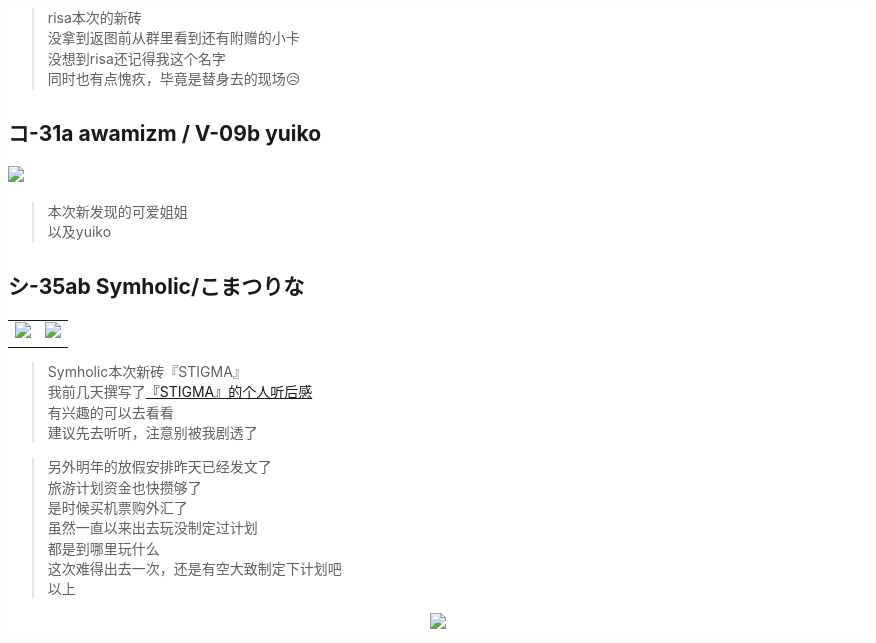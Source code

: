 > risa本次的新砖  
> 没拿到返图前从群里看到还有附赠的小卡  
> 没想到risa还记得我这个名字  
> 同时也有点愧疚，毕竟是替身去的现场😥  

## コ-31a awamizm / V-09b yuiko
<td><img src="https://image.aulypc0x0.online/data/M3_54th_2024_autumn_senrihin/awamizm&rest.webp" border=0 width=600 height="" ></td>

> 本次新发现的可爱姐姐  
> 以及yuiko  


## シ-35ab Symholic/こまつりな
<table><tr>
<td><img src="https://image.aulypc0x0.online/data/M3_54th_2024_autumn_senrihin/STIGMA.webp" border=0 width=400 height="" ></td>
<td><img src="https://image.aulypc0x0.online/data/M3_54th_2024_autumn_senrihin/s2eeeet♡obsession!!.webp" border=0 width=400 height="" ></td>
</tr></table>

> Symholic本次新砖『STIGMA』  
> 我前几天撰写了[『STIGMA』的个人听后感](https://blog.aulypc0x0.online/posts/symholic_13th_cd-stigma/)  
> 有兴趣的可以去看看  
> 建议先去听听，注意别被我剧透了  

> 另外明年的放假安排昨天已经发文了  
> 旅游计划资金也快攒够了  
> 是时候买机票购外汇了  
> 虽然一直以来出去玩没制定过计划  
> 都是到哪里玩什么  
> 这次难得出去一次，还是有空大致制定下计划吧  
> 以上  
<center><td><img src="https://image.aulypc0x0.online/data/M3_54th_2024_autumn_senrihin/Sakurane_Non.webp" border=0 width=300 height="" ></td></center>
